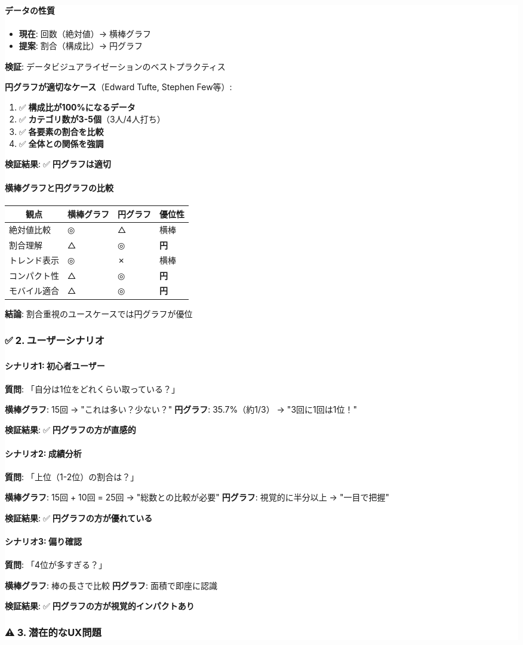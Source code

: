 #### データの性質
- **現在**: 回数（絶対値）→ 横棒グラフ
- **提案**: 割合（構成比）→ 円グラフ

**検証**: データビジュアライゼーションのベストプラクティス

**円グラフが適切なケース**（Edward Tufte, Stephen Few等）:
1. ✅ **構成比が100%になるデータ**
2. ✅ **カテゴリ数が3-5個**（3人/4人打ち）
3. ✅ **各要素の割合を比較**
4. ✅ **全体との関係を強調**

**検証結果**: ✅ **円グラフは適切**

#### 横棒グラフと円グラフの比較

| 観点 | 横棒グラフ | 円グラフ | 優位性 |
|------|-----------|---------|--------|
| 絶対値比較 | ◎ | △ | 横棒 |
| 割合理解 | △ | ◎ | **円** |
| トレンド表示 | ◎ | ✗ | 横棒 |
| コンパクト性 | △ | ◎ | **円** |
| モバイル適合 | △ | ◎ | **円** |

**結論**: 割合重視のユースケースでは円グラフが優位

### ✅ 2. ユーザーシナリオ

#### シナリオ1: 初心者ユーザー
**質問**: 「自分は1位をどれくらい取っている？」

**横棒グラフ**: 15回 → "これは多い？少ない？"
**円グラフ**: 35.7%（約1/3） → "3回に1回は1位！"

**検証結果**: ✅ **円グラフの方が直感的**

#### シナリオ2: 成績分析
**質問**: 「上位（1-2位）の割合は？」

**横棒グラフ**: 15回 + 10回 = 25回 → "総数との比較が必要"
**円グラフ**: 視覚的に半分以上 → "一目で把握"

**検証結果**: ✅ **円グラフの方が優れている**

#### シナリオ3: 偏り確認
**質問**: 「4位が多すぎる？」

**横棒グラフ**: 棒の長さで比較
**円グラフ**: 面積で即座に認識

**検証結果**: ✅ **円グラフの方が視覚的インパクトあり**

### ⚠️ 3. 潜在的なUX問題
